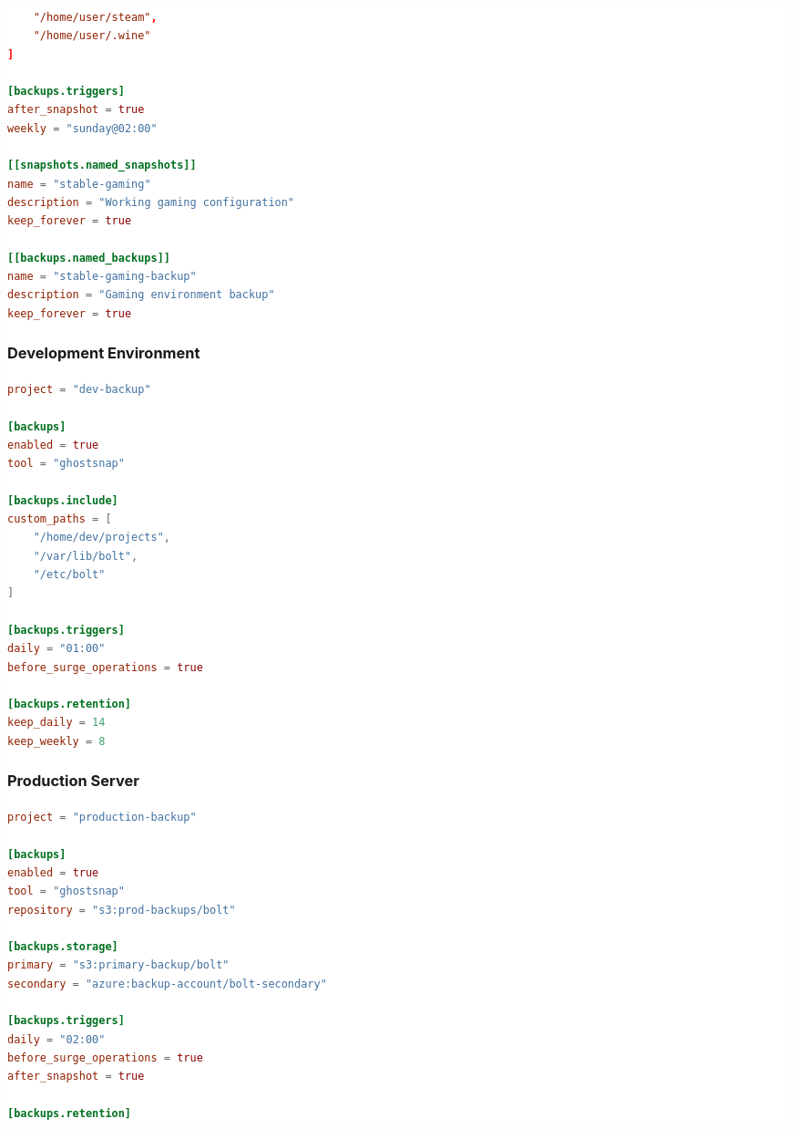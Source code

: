 ```toml
    "/home/user/steam",
    "/home/user/.wine"
]

[backups.triggers]
after_snapshot = true
weekly = "sunday@02:00"

[[snapshots.named_snapshots]]
name = "stable-gaming"
description = "Working gaming configuration"
keep_forever = true

[[backups.named_backups]]
name = "stable-gaming-backup"
description = "Gaming environment backup"
keep_forever = true
```

### Development Environment

```toml
project = "dev-backup"

[backups]
enabled = true
tool = "ghostsnap"

[backups.include]
custom_paths = [
    "/home/dev/projects",
    "/var/lib/bolt",
    "/etc/bolt"
]

[backups.triggers]
daily = "01:00"
before_surge_operations = true

[backups.retention]
keep_daily = 14
keep_weekly = 8
```

### Production Server

```toml
project = "production-backup"

[backups]
enabled = true
tool = "ghostsnap"
repository = "s3:prod-backups/bolt"

[backups.storage]
primary = "s3:primary-backup/bolt"
secondary = "azure:backup-account/bolt-secondary"

[backups.triggers]
daily = "02:00"
before_surge_operations = true
after_snapshot = true

[backups.retention]
```